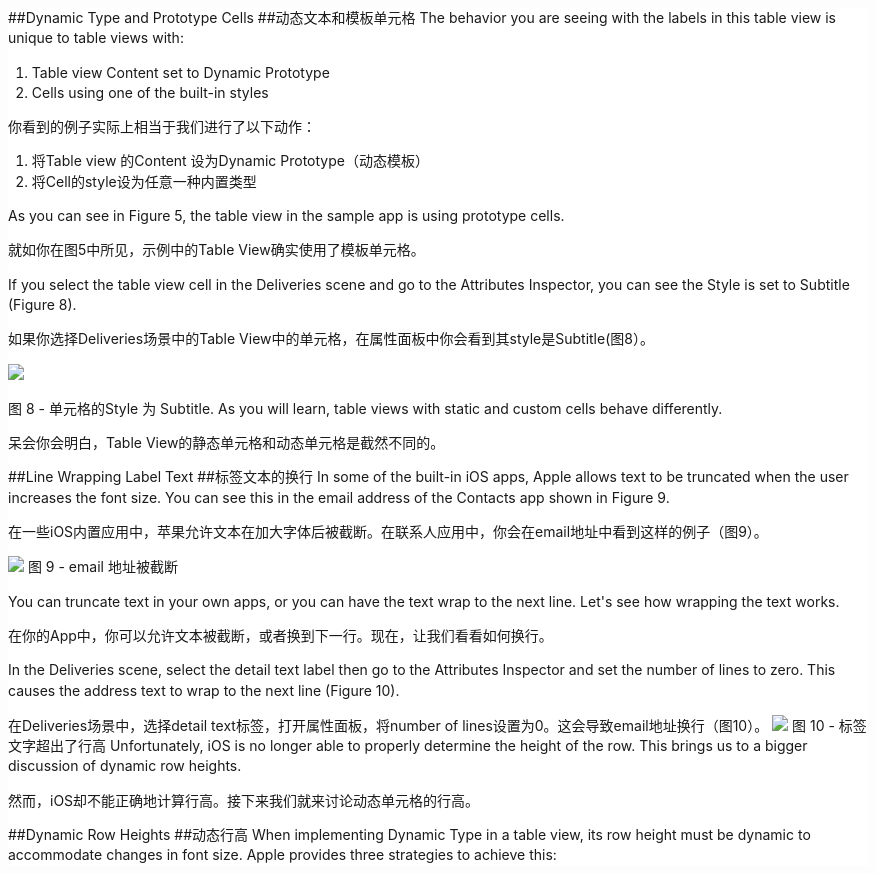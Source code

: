##Dynamic Type and Prototype Cells
##动态文本和模板单元格
The behavior you are seeing with the labels in this table view is unique to table views with:

1. Table view Content set to Dynamic Prototype
2. Cells using one of the built-in styles

你看到的例子实际上相当于我们进行了以下动作：

1. 将Table view 的Content 设为Dynamic Prototype（动态模板）
2. 将Cell的style设为任意一种内置类型

As you can see in Figure 5, the table view in the sample app is using prototype cells.

就如你在图5中所见，示例中的Table View确实使用了模板单元格。

If you select the table view cell in the Deliveries scene and go to the Attributes Inspector, you can see the Style is set to Subtitle (Figure 8).

如果你选择Deliveries场景中的Table View中的单元格，在属性面板中你会看到其style是Subtitle(图8）。

<img src="http://static.iphonelife.com/sites/iphonelife.com/files/resize/u31369/Fig008TableViewSubtitleStyle-300x95.jpg"/>

图 8 - 单元格的Style 为 Subtitle.
As you will learn, table views with static and custom cells behave differently.

呆会你会明白，Table View的静态单元格和动态单元格是截然不同的。

##Line Wrapping Label Text
##标签文本的换行
In some of the built-in iOS apps, Apple allows text to be truncated when the user increases the font size. You can see this in the email address of the Contacts app shown in Figure 9.

在一些iOS内置应用中，苹果允许文本在加大字体后被截断。在联系人应用中，你会在email地址中看到这样的例子（图9）。

<img src="http://static.iphonelife.com/sites/iphonelife.com/files/resize/u31369/Fig009ContactsTruncated-300x533.jpg"/>
图 9 -  email 地址被截断 

You can truncate text in your own apps, or you can have the text wrap to the next line. Let's see how wrapping the text works.

在你的App中，你可以允许文本被截断，或者换到下一行。现在，让我们看看如何换行。

In the Deliveries scene, select the detail text label then go to the Attributes Inspector and set the number of lines to zero. This causes the address text to wrap to the next line (Figure 10).

在Deliveries场景中，选择detail text标签，打开属性面板，将number of lines设置为0。这会导致email地址换行（图10）。
<img src="http://static.iphonelife.com/sites/iphonelife.com/files/resize/u31369/Fig010LabelsExceedRowHeight-300x158.jpg"/>
图 10 - 标签文字超出了行高
Unfortunately, iOS is no longer able to properly determine the height of the row. This brings us to a bigger discussion of dynamic row heights.

然而，iOS却不能正确地计算行高。接下来我们就来讨论动态单元格的行高。

##Dynamic Row Heights
##动态行高
When implementing Dynamic Type in a table view, its row height must be dynamic to accommodate changes in font size. Apple provides three strategies to achieve this:
